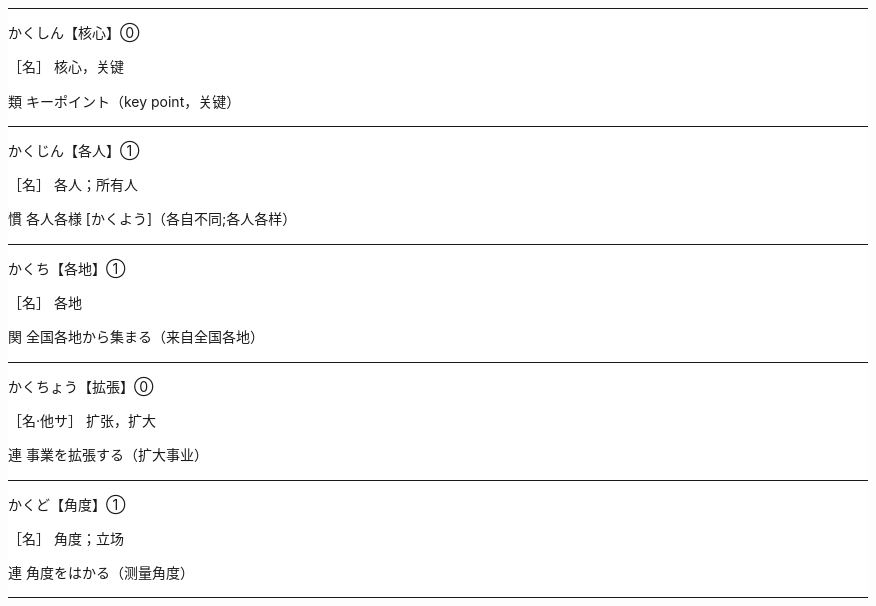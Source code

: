 


* * *



かくしん【核心】⓪

［名］ 核心，关键

類 キーポイント（key point，关键）





* * *



かくじん【各人】①

［名］ 各人；所有人

慣 各人各様 [かくよう]（各自不同;各人各样）





* * *



かくち【各地】①

［名］ 各地

関 全国各地から集まる（来自全国各地）





* * *



かくちょう【拡張】⓪

［名·他サ］ 扩张，扩大

連 事業を拡張する（扩大事业）





* * *



かくど【角度】①



［名］ 角度；立场

連 角度をはかる（测量角度）





* * *
